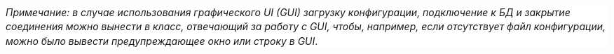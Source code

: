 *Примечание: в случае использования графического UI (GUI) загрузку конфигурации, подключение к БД и закрытие соединения можно вынести в класс, отвечающий за работу с GUI, чтобы, например, если отсутствует файл конфигурации, можно было вывести предупреждающее окно или строку в GUI*.
